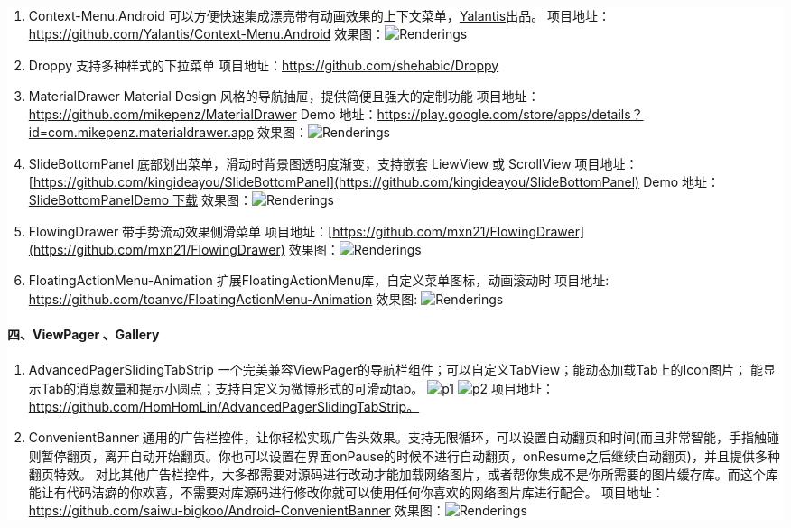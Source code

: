 1. Context-Menu.Android
可以方便快速集成漂亮带有动画效果的上下文菜单，[Yalantis](http://yalantis.com/)出品。
项目地址：https://github.com/Yalantis/Context-Menu.Android
效果图：![Renderings](https://camo.githubusercontent.com/46c15734b552ce3afefa7efd1518909046b4677e/68747470733a2f2f6431337961637572716a676172612e636c6f756466726f6e742e6e65742f75736572732f3132353035362f73637265656e73686f74732f313738353237342f39396d696c65732d70726f66696c652d6c696768745f312d312d342e676966)

1. Droppy
支持多种样式的下拉菜单
项目地址：https://github.com/shehabic/Droppy

1. MaterialDrawer
Material Design 风格的导航抽屉，提供简便且强大的定制功能
项目地址：https://github.com/mikepenz/MaterialDrawer
Demo 地址：https://play.google.com/store/apps/details？id=com.mikepenz.materialdrawer.app
效果图：![Renderings](https://raw.githubusercontent.com/mikepenz/MaterialDrawer/master/DEV/screenshots/screenshot1_small.png)

1. SlideBottomPanel
底部划出菜单，滑动时背景图透明度渐变，支持嵌套 LiewView 或 ScrollView
项目地址：[https://github.com/kingideayou/SlideBottomPanel](https://github.com/kingideayou/SlideBottomPanel)
Demo 地址：[SlideBottomPanelDemo 下载](https://github.com/kingideayou/SlideBottomPanel/raw/master/apk/SlideBottomPanelDemo.apk)
效果图：![Renderings](https://github.com/kingideayou/SlideBottomPanel/blob/master/imgs/demo_list_view.gif)

1. FlowingDrawer
带手势流动效果侧滑菜单
项目地址：[https://github.com/mxn21/FlowingDrawer](https://github.com/mxn21/FlowingDrawer)
效果图：![Renderings](https://github.com/mxn21/FlowingDrawer/raw/master/screen.gif)

1. FloatingActionMenu-Animation
扩展FloatingActionMenu库，自定义菜单图标，动画滚动时
项目地址: https://github.com/toanvc/FloatingActionMenu-Animation
效果图: ![Renderings](https://github.com/toanvc/FloatingActionMenu-Animation/raw/master/screenshots/scale.gif)

#### 四、ViewPager 、Gallery
1. AdvancedPagerSlidingTabStrip
一个完美兼容ViewPager的导航栏组件；可以自定义TabView；能动态加载Tab上的Icon图片； 能显示Tab的消息数量和提示小圆点；支持自定义为微博形式的可滑动tab。
![p1](https://raw.githubusercontent.com/HomHomLin/AdvancedPagerSlidingTabStrip/master/Pic/Screen_20160216163404.png)
![p2](https://raw.githubusercontent.com/HomHomLin/AdvancedPagerSlidingTabStrip/master/Pic/Screen_20160411141706.png)
项目地址：https://github.com/HomHomLin/AdvancedPagerSlidingTabStrip。

1. ConvenientBanner
通用的广告栏控件，让你轻松实现广告头效果。支持无限循环，可以设置自动翻页和时间(而且非常智能，手指触碰则暂停翻页，离开自动开始翻页。你也可以设置在界面onPause的时候不进行自动翻页，onResume之后继续自动翻页)，并且提供多种翻页特效。 对比其他广告栏控件，大多都需要对源码进行改动才能加载网络图片，或者帮你集成不是你所需要的图片缓存库。而这个库能让有代码洁癖的你欢喜，不需要对库源码进行修改你就可以使用任何你喜欢的网络图片库进行配合。
项目地址：https://github.com/saiwu-bigkoo/Android-ConvenientBanner
效果图：![Renderings](https://github.com/saiwu-bigkoo/Android-ConvenientBanner/blob/master/preview/convenientbannerdemo.gif)
